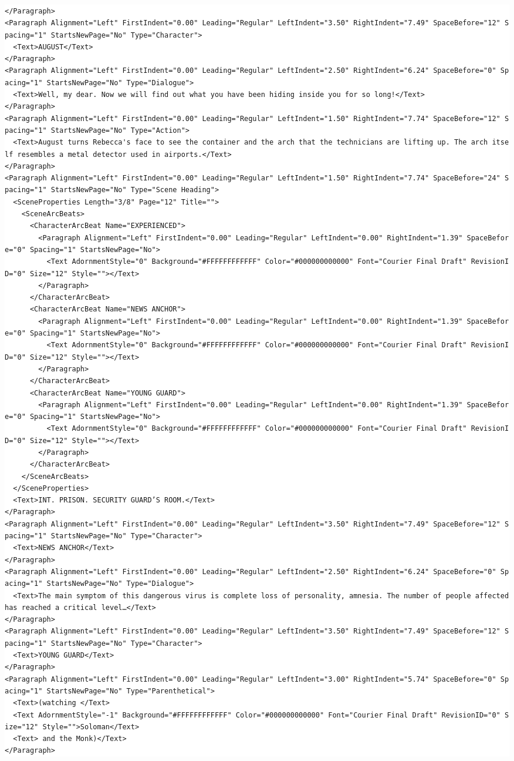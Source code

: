     </Paragraph>
    <Paragraph Alignment="Left" FirstIndent="0.00" Leading="Regular" LeftIndent="3.50" RightIndent="7.49" SpaceBefore="12" Spacing="1" StartsNewPage="No" Type="Character">
      <Text>AUGUST</Text>
    </Paragraph>
    <Paragraph Alignment="Left" FirstIndent="0.00" Leading="Regular" LeftIndent="2.50" RightIndent="6.24" SpaceBefore="0" Spacing="1" StartsNewPage="No" Type="Dialogue">
      <Text>Well, my dear. Now we will find out what you have been hiding inside you for so long!</Text>
    </Paragraph>
    <Paragraph Alignment="Left" FirstIndent="0.00" Leading="Regular" LeftIndent="1.50" RightIndent="7.74" SpaceBefore="12" Spacing="1" StartsNewPage="No" Type="Action">
      <Text>August turns Rebecca's face to see the container and the arch that the technicians are lifting up. The arch itself resembles a metal detector used in airports.</Text>
    </Paragraph>
    <Paragraph Alignment="Left" FirstIndent="0.00" Leading="Regular" LeftIndent="1.50" RightIndent="7.74" SpaceBefore="24" Spacing="1" StartsNewPage="No" Type="Scene Heading">
      <SceneProperties Length="3/8" Page="12" Title="">
        <SceneArcBeats>
          <CharacterArcBeat Name="EXPERIENCED">
            <Paragraph Alignment="Left" FirstIndent="0.00" Leading="Regular" LeftIndent="0.00" RightIndent="1.39" SpaceBefore="0" Spacing="1" StartsNewPage="No">
              <Text AdornmentStyle="0" Background="#FFFFFFFFFFFF" Color="#000000000000" Font="Courier Final Draft" RevisionID="0" Size="12" Style=""></Text>
            </Paragraph>
          </CharacterArcBeat>
          <CharacterArcBeat Name="NEWS ANCHOR">
            <Paragraph Alignment="Left" FirstIndent="0.00" Leading="Regular" LeftIndent="0.00" RightIndent="1.39" SpaceBefore="0" Spacing="1" StartsNewPage="No">
              <Text AdornmentStyle="0" Background="#FFFFFFFFFFFF" Color="#000000000000" Font="Courier Final Draft" RevisionID="0" Size="12" Style=""></Text>
            </Paragraph>
          </CharacterArcBeat>
          <CharacterArcBeat Name="YOUNG GUARD">
            <Paragraph Alignment="Left" FirstIndent="0.00" Leading="Regular" LeftIndent="0.00" RightIndent="1.39" SpaceBefore="0" Spacing="1" StartsNewPage="No">
              <Text AdornmentStyle="0" Background="#FFFFFFFFFFFF" Color="#000000000000" Font="Courier Final Draft" RevisionID="0" Size="12" Style=""></Text>
            </Paragraph>
          </CharacterArcBeat>
        </SceneArcBeats>
      </SceneProperties>
      <Text>INT. PRISON. SECURITY GUARD’S ROOM.</Text>
    </Paragraph>
    <Paragraph Alignment="Left" FirstIndent="0.00" Leading="Regular" LeftIndent="3.50" RightIndent="7.49" SpaceBefore="12" Spacing="1" StartsNewPage="No" Type="Character">
      <Text>NEWS ANCHOR</Text>
    </Paragraph>
    <Paragraph Alignment="Left" FirstIndent="0.00" Leading="Regular" LeftIndent="2.50" RightIndent="6.24" SpaceBefore="0" Spacing="1" StartsNewPage="No" Type="Dialogue">
      <Text>The main symptom of this dangerous virus is complete loss of personality, amnesia. The number of people affected has reached a critical level…</Text>
    </Paragraph>
    <Paragraph Alignment="Left" FirstIndent="0.00" Leading="Regular" LeftIndent="3.50" RightIndent="7.49" SpaceBefore="12" Spacing="1" StartsNewPage="No" Type="Character">
      <Text>YOUNG GUARD</Text>
    </Paragraph>
    <Paragraph Alignment="Left" FirstIndent="0.00" Leading="Regular" LeftIndent="3.00" RightIndent="5.74" SpaceBefore="0" Spacing="1" StartsNewPage="No" Type="Parenthetical">
      <Text>(watching </Text>
      <Text AdornmentStyle="-1" Background="#FFFFFFFFFFFF" Color="#000000000000" Font="Courier Final Draft" RevisionID="0" Size="12" Style="">Soloman</Text>
      <Text> and the Monk)</Text>
    </Paragraph>